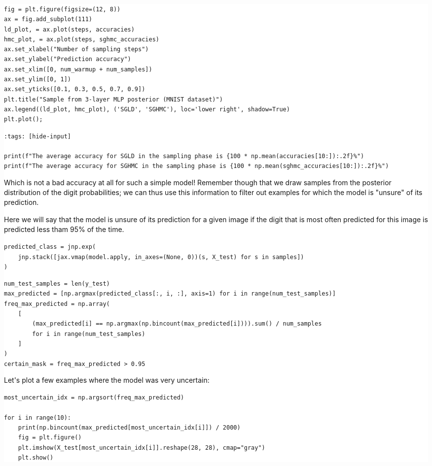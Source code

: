 ```{code-cell} python
fig = plt.figure(figsize=(12, 8))
ax = fig.add_subplot(111)
ld_plot, = ax.plot(steps, accuracies)
hmc_plot, = ax.plot(steps, sghmc_accuracies)
ax.set_xlabel("Number of sampling steps")
ax.set_ylabel("Prediction accuracy")
ax.set_xlim([0, num_warmup + num_samples])
ax.set_ylim([0, 1])
ax.set_yticks([0.1, 0.3, 0.5, 0.7, 0.9])
plt.title("Sample from 3-layer MLP posterior (MNIST dataset)")
ax.legend((ld_plot, hmc_plot), ('SGLD', 'SGHMC'), loc='lower right', shadow=True)
plt.plot();
```

```{code-cell} python
:tags: [hide-input]

print(f"The average accuracy for SGLD in the sampling phase is {100 * np.mean(accuracies[10:]):.2f}%")
print(f"The average accuracy for SGHMC in the sampling phase is {100 * np.mean(sghmc_accuracies[10:]):.2f}%")
```

Which is not a bad accuracy at all for such a simple model! Remember though that we draw samples from the posterior distribution of the digit probabilities; we can thus use this information to filter out examples for which the model is "unsure" of its prediction.

Here we will say that the model is unsure of its prediction for a given image if the digit that is most often predicted for this image is predicted less tham 95% of the time.

```{code-cell} python
predicted_class = jnp.exp(
    jnp.stack([jax.vmap(model.apply, in_axes=(None, 0))(s, X_test) for s in samples])
)
```

```{code-cell} python
num_test_samples = len(y_test)
max_predicted = [np.argmax(predicted_class[:, i, :], axis=1) for i in range(num_test_samples)]
freq_max_predicted = np.array(
    [
        (max_predicted[i] == np.argmax(np.bincount(max_predicted[i]))).sum() / num_samples
        for i in range(num_test_samples)
    ]
)
certain_mask = freq_max_predicted > 0.95
```

Let's plot a few examples where the model was very uncertain:

```{code-cell} python
most_uncertain_idx = np.argsort(freq_max_predicted)

for i in range(10):
    print(np.bincount(max_predicted[most_uncertain_idx[i]]) / 2000)
    fig = plt.figure()
    plt.imshow(X_test[most_uncertain_idx[i]].reshape(28, 28), cmap="gray")
    plt.show()
```
